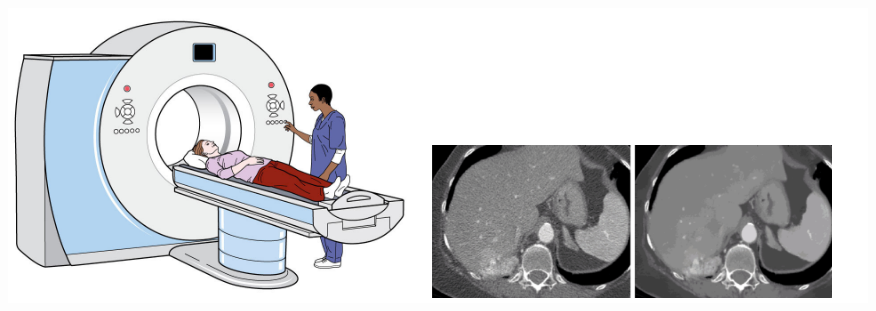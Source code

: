 <img src="CT%20scan.jpg" width="400">&nbsp;&nbsp;&nbsp;&nbsp;&nbsp;
<img src="image.png" width="400">
